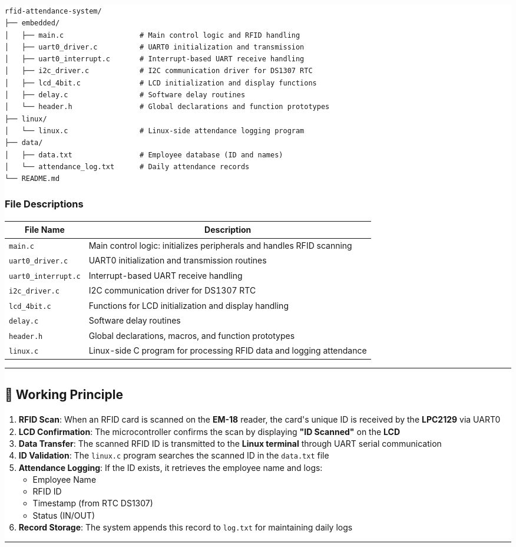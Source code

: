 ```
rfid-attendance-system/
├── embedded/
│   ├── main.c                  # Main control logic and RFID handling
│   ├── uart0_driver.c          # UART0 initialization and transmission
│   ├── uart0_interrupt.c       # Interrupt-based UART receive handling
│   ├── i2c_driver.c            # I2C communication driver for DS1307 RTC
│   ├── lcd_4bit.c              # LCD initialization and display functions
│   ├── delay.c                 # Software delay routines
│   └── header.h                # Global declarations and function prototypes
├── linux/
│   └── linux.c                 # Linux-side attendance logging program
├── data/
│   ├── data.txt                # Employee database (ID and names)
│   └── attendance_log.txt      # Daily attendance records
└── README.md
```

### File Descriptions

| File Name          | Description                                                           |
|--------------------|-----------------------------------------------------------------------|
| `main.c`           | Main control logic: initializes peripherals and handles RFID scanning |
| `uart0_driver.c`   | UART0 initialization and transmission routines                        |
| `uart0_interrupt.c`| Interrupt-based UART receive handling                                 |
| `i2c_driver.c`     | I2C communication driver for DS1307 RTC                               |
| `lcd_4bit.c`       | Functions for LCD initialization and display handling                 |
| `delay.c`          | Software delay routines                                               |
| `header.h`         | Global declarations, macros, and function prototypes                  |
| `linux.c`          | Linux-side C program for processing RFID data and logging attendance  |

---

## 🧠 Working Principle

1. **RFID Scan**: When an RFID card is scanned on the **EM-18** reader, the card's unique ID is received by the **LPC2129** via UART0
2. **LCD Confirmation**: The microcontroller confirms the scan by displaying **"ID Scanned"** on the **LCD**
3. **Data Transfer**: The scanned RFID ID is transmitted to the **Linux terminal** through UART serial communication
4. **ID Validation**: The `linux.c` program searches the scanned ID in the `data.txt` file
5. **Attendance Logging**: If the ID exists, it retrieves the employee name and logs:
   - Employee Name
   - RFID ID
   - Timestamp (from RTC DS1307)
   - Status (IN/OUT)
6. **Record Storage**: The system appends this record to `log.txt` for maintaining daily logs

---